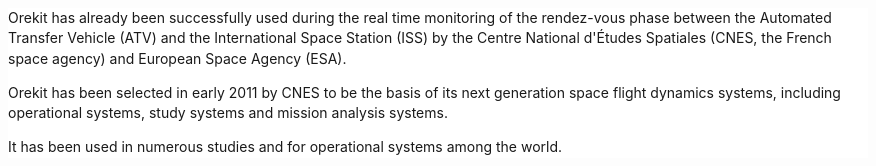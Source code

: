 Orekit has already been successfully used during the real time monitoring of the rendez-vous
phase between the Automated Transfer Vehicle (ATV) and the International Space Station (ISS)
by the Centre National d'Études Spatiales (CNES, the French space agency) and European Space
Agency (ESA).

Orekit has been selected in early 2011 by CNES to be the basis of its next generation space
flight dynamics systems, including operational systems, study systems and mission analysis
systems.

It has been used in numerous studies and for operational systems among the world.
